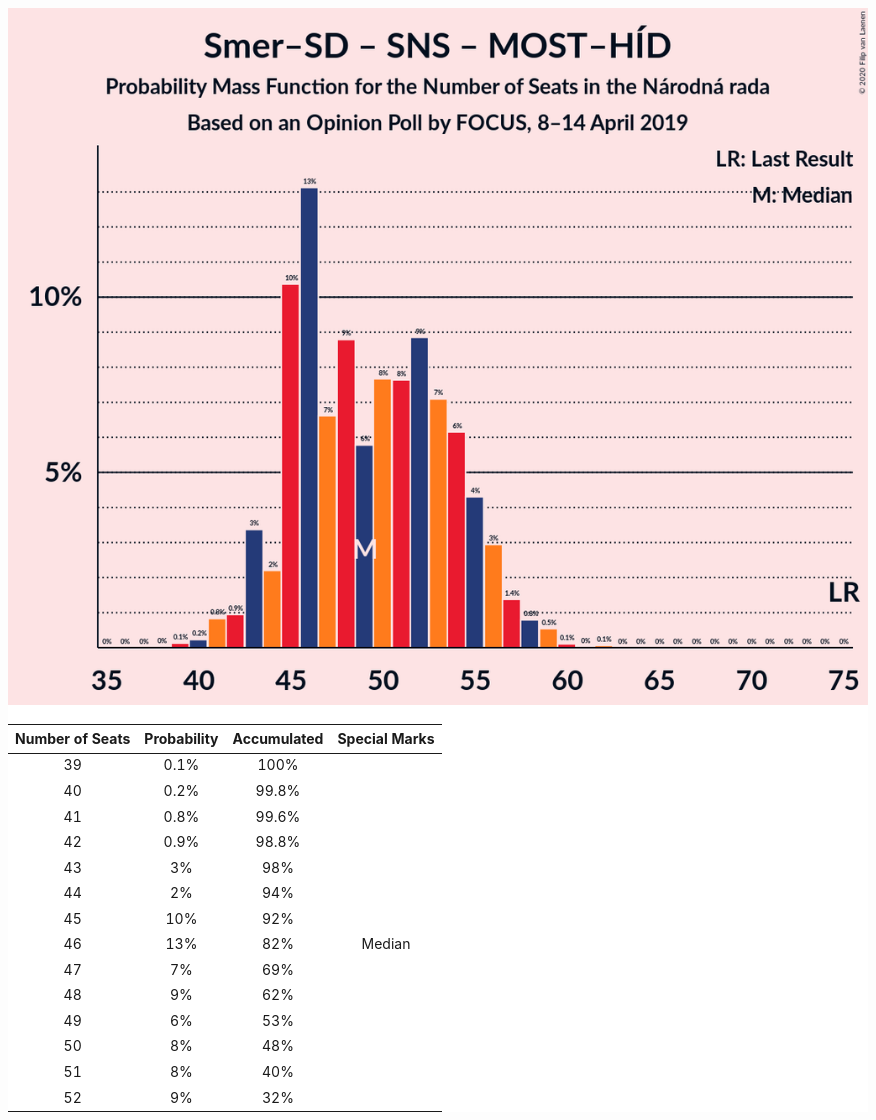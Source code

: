 ![Graph with seats probability mass function not yet produced](2019-04-14-FOCUS-coalitions-seats-pmf-smer–sd–sns–most–híd.png "Seats Probability Mass Function")

| Number of Seats | Probability | Accumulated | Special Marks |
|:---------------:|:-----------:|:-----------:|:-------------:|
| 39 | 0.1% | 100% |  |
| 40 | 0.2% | 99.8% |  |
| 41 | 0.8% | 99.6% |  |
| 42 | 0.9% | 98.8% |  |
| 43 | 3% | 98% |  |
| 44 | 2% | 94% |  |
| 45 | 10% | 92% |  |
| 46 | 13% | 82% | Median |
| 47 | 7% | 69% |  |
| 48 | 9% | 62% |  |
| 49 | 6% | 53% |  |
| 50 | 8% | 48% |  |
| 51 | 8% | 40% |  |
| 52 | 9% | 32% |  |